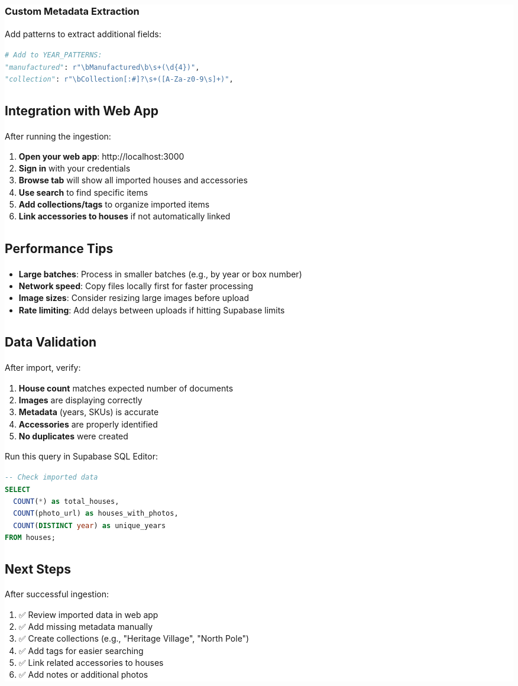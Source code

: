 ### Custom Metadata Extraction

Add patterns to extract additional fields:

```python
# Add to YEAR_PATTERNS:
"manufactured": r"\bManufactured\b\s+(\d{4})",
"collection": r"\bCollection[:#]?\s+([A-Za-z0-9\s]+)",
```

## Integration with Web App

After running the ingestion:

1. **Open your web app**: http://localhost:3000
2. **Sign in** with your credentials
3. **Browse tab** will show all imported houses and accessories
4. **Use search** to find specific items
5. **Add collections/tags** to organize imported items
6. **Link accessories to houses** if not automatically linked

## Performance Tips

- **Large batches**: Process in smaller batches (e.g., by year or box number)
- **Network speed**: Copy files locally first for faster processing
- **Image sizes**: Consider resizing large images before upload
- **Rate limiting**: Add delays between uploads if hitting Supabase limits

## Data Validation

After import, verify:

1. **House count** matches expected number of documents
2. **Images** are displaying correctly
3. **Metadata** (years, SKUs) is accurate
4. **Accessories** are properly identified
5. **No duplicates** were created

Run this query in Supabase SQL Editor:

```sql
-- Check imported data
SELECT 
  COUNT(*) as total_houses,
  COUNT(photo_url) as houses_with_photos,
  COUNT(DISTINCT year) as unique_years
FROM houses;
```

## Next Steps

After successful ingestion:

1. ✅ Review imported data in web app
2. ✅ Add missing metadata manually
3. ✅ Create collections (e.g., "Heritage Village", "North Pole")
4. ✅ Add tags for easier searching
5. ✅ Link related accessories to houses
6. ✅ Add notes or additional photos
